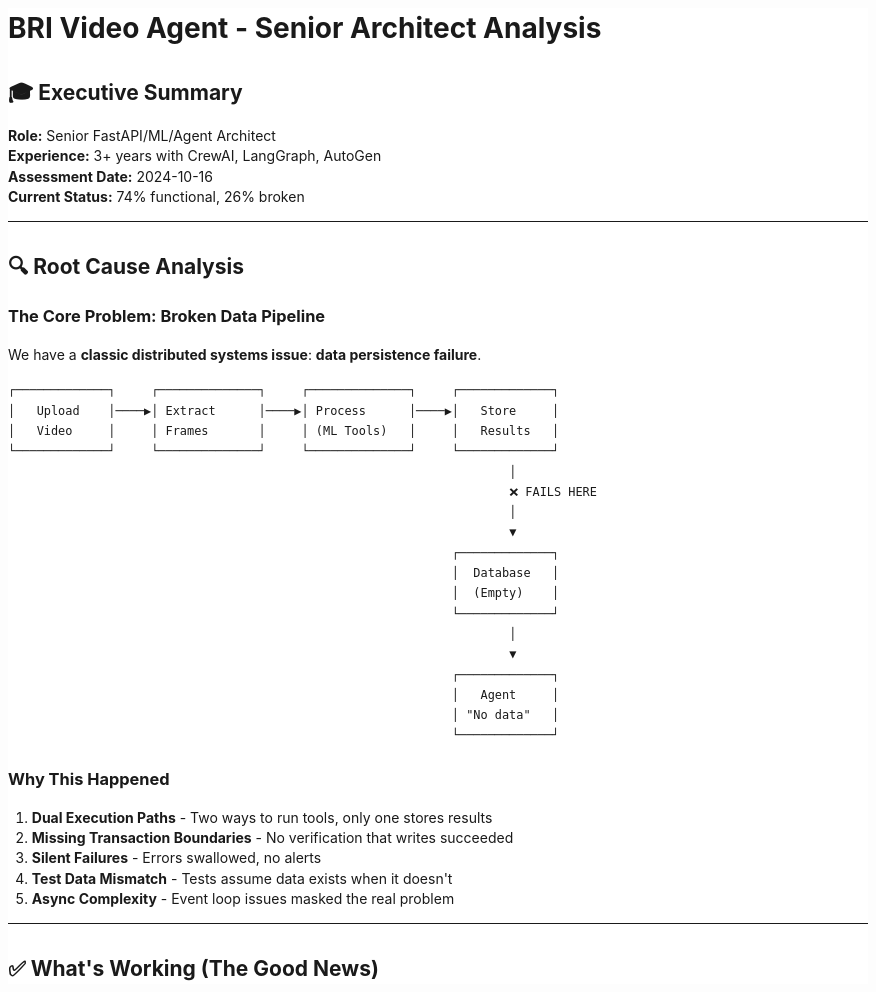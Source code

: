 # BRI Video Agent - Senior Architect Analysis

## 🎓 Executive Summary

**Role:** Senior FastAPI/ML/Agent Architect  
**Experience:** 3+ years with CrewAI, LangGraph, AutoGen  
**Assessment Date:** 2024-10-16  
**Current Status:** 74% functional, 26% broken  

---

## 🔍 Root Cause Analysis

### The Core Problem: Broken Data Pipeline

We have a **classic distributed systems issue**: **data persistence failure**.

```
┌─────────────┐     ┌──────────────┐     ┌──────────────┐     ┌─────────────┐
│   Upload    │────▶│ Extract      │────▶│ Process      │────▶│   Store     │
│   Video     │     │ Frames       │     │ (ML Tools)   │     │   Results   │
└─────────────┘     └──────────────┘     └──────────────┘     └─────────────┘
                                                                      │
                                                                      ❌ FAILS HERE
                                                                      │
                                                                      ▼
                                                              ┌─────────────┐
                                                              │  Database   │
                                                              │  (Empty)    │
                                                              └─────────────┘
                                                                      │
                                                                      ▼
                                                              ┌─────────────┐
                                                              │   Agent     │
                                                              │ "No data"   │
                                                              └─────────────┘
```

### Why This Happened

1. **Dual Execution Paths** - Two ways to run tools, only one stores results
2. **Missing Transaction Boundaries** - No verification that writes succeeded
3. **Silent Failures** - Errors swallowed, no alerts
4. **Test Data Mismatch** - Tests assume data exists when it doesn't
5. **Async Complexity** - Event loop issues masked the real problem

---

## ✅ What's Working (The Good News)
